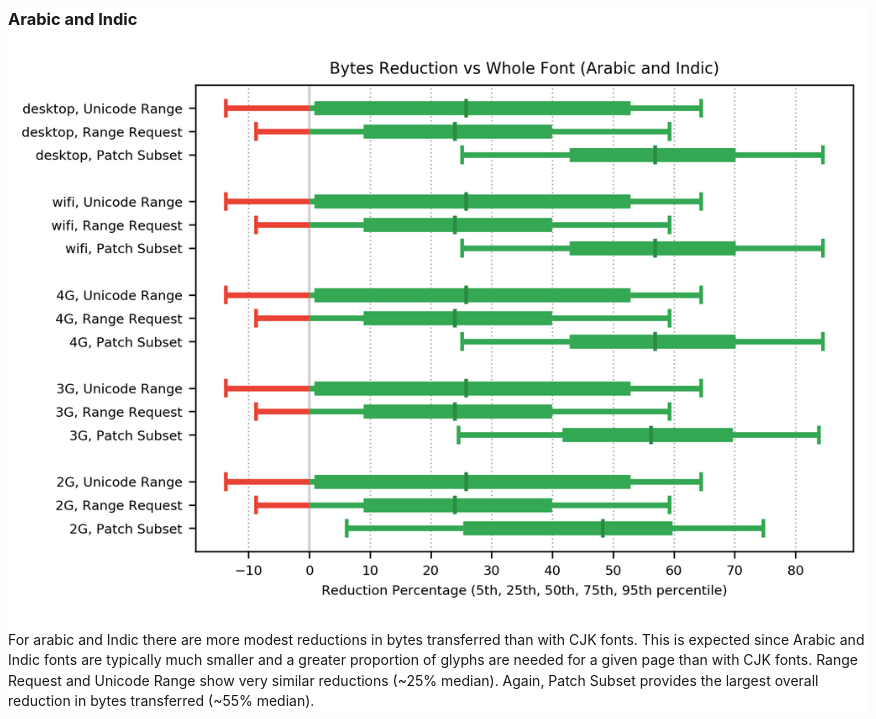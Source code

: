 ### Arabic and Indic

![Graph of Bytes Reduction for Arabic and Indic](comparison.arabic_indic.sampled_500.bytes.png)


For arabic and Indic there are more modest reductions in bytes transferred than with CJK fonts. This is expected since Arabic and Indic fonts are typically much smaller and a greater proportion of glyphs are needed for a given page than with CJK fonts. Range Request and Unicode Range show very similar reductions (~25% median). Again, Patch Subset provides the largest overall reduction in bytes transferred (~55% median).
